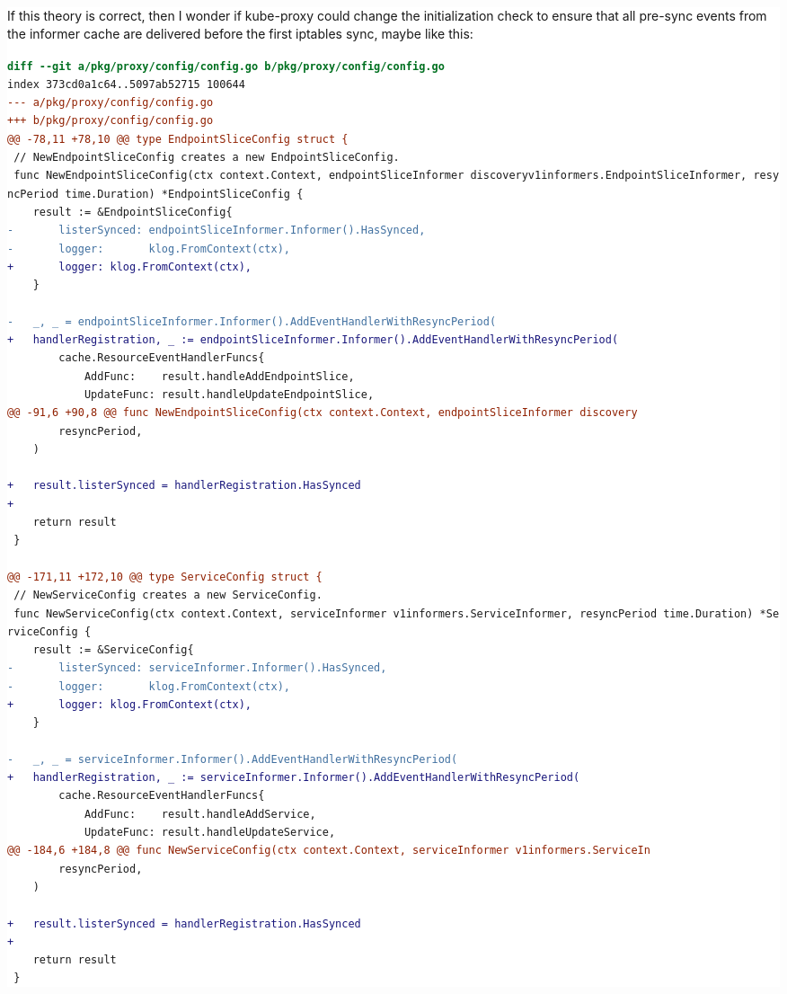 If this theory is correct, then I wonder if kube-proxy could change the initialization check to ensure that all pre-sync events from the informer cache are delivered before the first iptables sync, maybe like this:

```diff
diff --git a/pkg/proxy/config/config.go b/pkg/proxy/config/config.go
index 373cd0a1c64..5097ab52715 100644
--- a/pkg/proxy/config/config.go
+++ b/pkg/proxy/config/config.go
@@ -78,11 +78,10 @@ type EndpointSliceConfig struct {
 // NewEndpointSliceConfig creates a new EndpointSliceConfig.
 func NewEndpointSliceConfig(ctx context.Context, endpointSliceInformer discoveryv1informers.EndpointSliceInformer, resyncPeriod time.Duration) *EndpointSliceConfig {
 	result := &EndpointSliceConfig{
-		listerSynced: endpointSliceInformer.Informer().HasSynced,
-		logger:       klog.FromContext(ctx),
+		logger: klog.FromContext(ctx),
 	}
 
-	_, _ = endpointSliceInformer.Informer().AddEventHandlerWithResyncPeriod(
+	handlerRegistration, _ := endpointSliceInformer.Informer().AddEventHandlerWithResyncPeriod(
 		cache.ResourceEventHandlerFuncs{
 			AddFunc:    result.handleAddEndpointSlice,
 			UpdateFunc: result.handleUpdateEndpointSlice,
@@ -91,6 +90,8 @@ func NewEndpointSliceConfig(ctx context.Context, endpointSliceInformer discovery
 		resyncPeriod,
 	)
 
+	result.listerSynced = handlerRegistration.HasSynced
+
 	return result
 }
 
@@ -171,11 +172,10 @@ type ServiceConfig struct {
 // NewServiceConfig creates a new ServiceConfig.
 func NewServiceConfig(ctx context.Context, serviceInformer v1informers.ServiceInformer, resyncPeriod time.Duration) *ServiceConfig {
 	result := &ServiceConfig{
-		listerSynced: serviceInformer.Informer().HasSynced,
-		logger:       klog.FromContext(ctx),
+		logger: klog.FromContext(ctx),
 	}
 
-	_, _ = serviceInformer.Informer().AddEventHandlerWithResyncPeriod(
+	handlerRegistration, _ := serviceInformer.Informer().AddEventHandlerWithResyncPeriod(
 		cache.ResourceEventHandlerFuncs{
 			AddFunc:    result.handleAddService,
 			UpdateFunc: result.handleUpdateService,
@@ -184,6 +184,8 @@ func NewServiceConfig(ctx context.Context, serviceInformer v1informers.ServiceIn
 		resyncPeriod,
 	)
 
+	result.listerSynced = handlerRegistration.HasSynced
+
 	return result
 }
```
